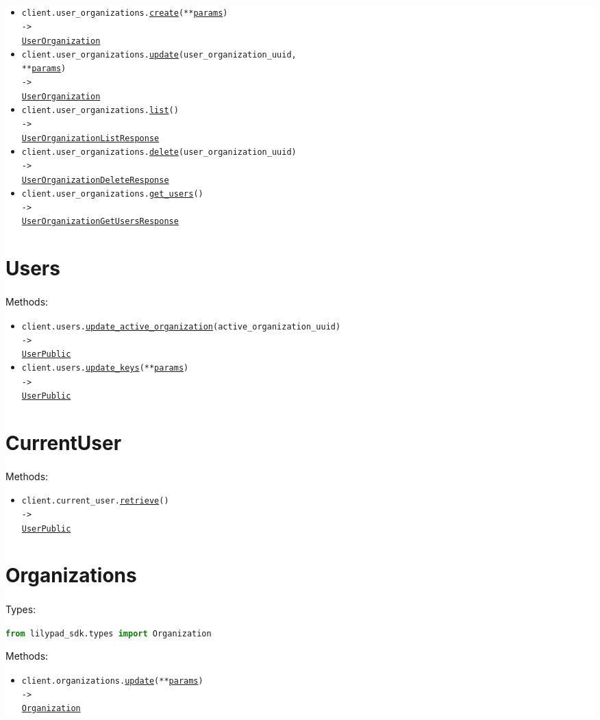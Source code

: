 - <code title="post /user-organizations">client.user_organizations.<a href="./src/lilypad_sdk/resources/user_organizations.py">create</a>(\*\*<a href="src/lilypad_sdk/types/user_organization_create_params.py">params</a>) -> <a href="./src/lilypad_sdk/types/user_organization.py">UserOrganization</a></code>
- <code title="patch /user-organizations/{user_organization_uuid}">client.user_organizations.<a href="./src/lilypad_sdk/resources/user_organizations.py">update</a>(user_organization_uuid, \*\*<a href="src/lilypad_sdk/types/user_organization_update_params.py">params</a>) -> <a href="./src/lilypad_sdk/types/user_organization.py">UserOrganization</a></code>
- <code title="get /user-organizations">client.user_organizations.<a href="./src/lilypad_sdk/resources/user_organizations.py">list</a>() -> <a href="./src/lilypad_sdk/types/user_organization_list_response.py">UserOrganizationListResponse</a></code>
- <code title="delete /user-organizations/{user_organization_uuid}">client.user_organizations.<a href="./src/lilypad_sdk/resources/user_organizations.py">delete</a>(user_organization_uuid) -> <a href="./src/lilypad_sdk/types/user_organization_delete_response.py">UserOrganizationDeleteResponse</a></code>
- <code title="get /user-organizations/users">client.user_organizations.<a href="./src/lilypad_sdk/resources/user_organizations.py">get_users</a>() -> <a href="./src/lilypad_sdk/types/user_organization_get_users_response.py">UserOrganizationGetUsersResponse</a></code>

# Users

Methods:

- <code title="put /users/{activeOrganizationUuid}">client.users.<a href="./src/lilypad_sdk/resources/users.py">update_active_organization</a>(active_organization_uuid) -> <a href="./src/lilypad_sdk/types/auth/user_public.py">UserPublic</a></code>
- <code title="patch /users">client.users.<a href="./src/lilypad_sdk/resources/users.py">update_keys</a>(\*\*<a href="src/lilypad_sdk/types/user_update_keys_params.py">params</a>) -> <a href="./src/lilypad_sdk/types/auth/user_public.py">UserPublic</a></code>

# CurrentUser

Methods:

- <code title="get /current-user">client.current_user.<a href="./src/lilypad_sdk/resources/current_user.py">retrieve</a>() -> <a href="./src/lilypad_sdk/types/auth/user_public.py">UserPublic</a></code>

# Organizations

Types:

```python
from lilypad_sdk.types import Organization
```

Methods:

- <code title="patch /organizations">client.organizations.<a href="./src/lilypad_sdk/resources/organizations/organizations.py">update</a>(\*\*<a href="src/lilypad_sdk/types/organization_update_params.py">params</a>) -> <a href="./src/lilypad_sdk/types/organization.py">Organization</a></code>
